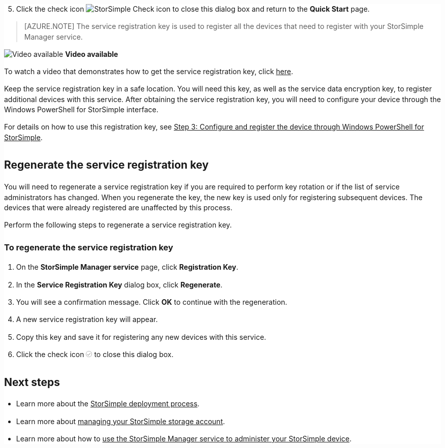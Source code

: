5. Click the check icon ![StorSimple Check icon](./media/storsimple-get-service-registration-key/HCS_CheckIcon-include.png) to close this dialog box and return to the **Quick Start** page.

> [AZURE.NOTE] The service registration key is used to register all the devices that need to register with your StorSimple Manager service.

![Video available](./media/storsimple-get-service-registration-key/Video_icon.png) **Video available**

To watch a video that demonstrates how to get the service registration key, click [here](https://azure.microsoft.com/documentation/videos/get-the-service-registration-key/).

Keep the service registration key in a safe location. You will need this key, as well as the service data encryption key, to register additional devices with this service. After obtaining the service registration key, you will need to configure your device through the Windows PowerShell for StorSimple interface.

For details on how to use this registration key, see [Step 3: Configure and register the device through Windows PowerShell for StorSimple](storsimple-deployment-walkthrough.md#step-2-configure-and-register-the-device-through-windows-powershell-for-storsimple).

## Regenerate the service registration key
You will need to regenerate a service registration key if you are required to perform key rotation or if the list of service administrators has changed. When you regenerate the key, the new key is used only for registering subsequent devices. The devices that were already registered are unaffected by this process.

Perform the following steps to regenerate a service registration key.

### To regenerate the service registration key
1. On the **StorSimple Manager service** page, click **Registration Key**.

2. In the **Service Registration Key** dialog box, click **Regenerate**.

3. You will see a confirmation message. Click **OK** to continue with the regeneration.

4. A new service registration key will appear.

5. Copy this key and save it for registering any new devices with this service.

6. Click the check icon ![Check icon](./media/storsimple-manage-service/HCS_CheckIcon.png) to close this dialog box.


## Next steps
* Learn more about the [StorSimple deployment process](storsimple-deployment-walkthrough.md).

* Learn more about [managing your StorSimple storage account](storsimple-manage-storage-accounts.md).

* Learn more about how to [use the StorSimple Manager service to administer your StorSimple device](storsimple-manager-service-administration.md).


